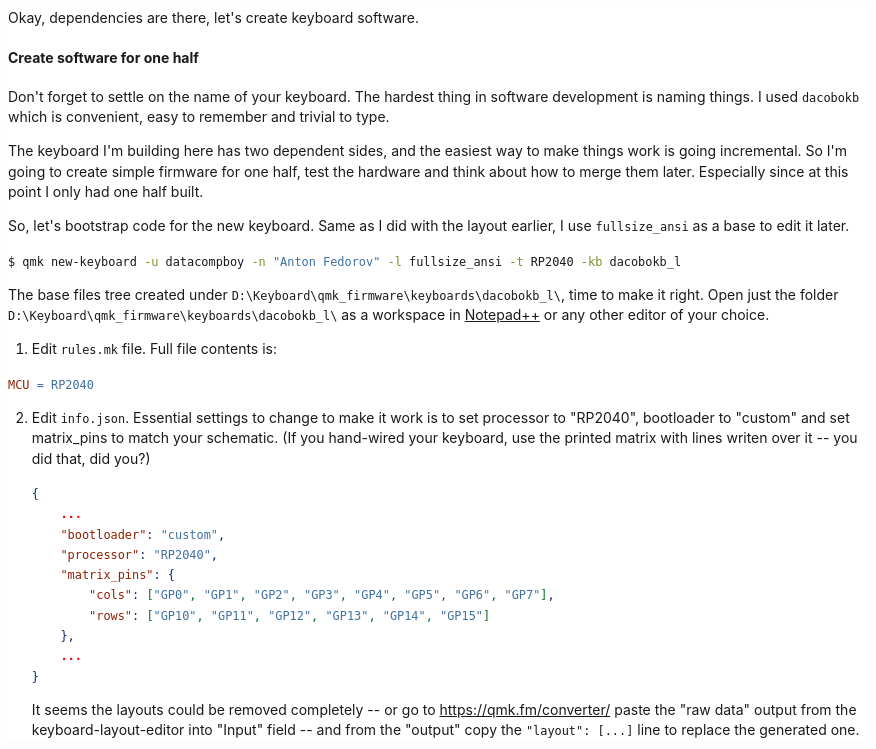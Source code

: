 Okay, dependencies are there, let's create keyboard software.

#### Create software for one half

Don't forget to settle on the name of your keyboard. The hardest thing in software development is naming things.
I used `dacobokb` which is convenient, easy to remember and trivial to type.

The keyboard I'm building here has two dependent sides, and the easiest way to make things work is going
incremental. So I'm going to create simple firmware for one half, test the hardware and think about how to merge
them later. Especially since at this point I only had one half built.

So, let's bootstrap code for the new keyboard. Same as I did with the layout earlier, I use `fullsize_ansi` as
a base to edit it later.

```bash
$ qmk new-keyboard -u datacompboy -n "Anton Fedorov" -l fullsize_ansi -t RP2040 -kb dacobokb_l
```

The base files tree created under `D:\Keyboard\qmk_firmware\keyboards\dacobokb_l\`, time to make it right.
Open just the folder `D:\Keyboard\qmk_firmware\keyboards\dacobokb_l\` as a workspace in [Notepad++] or any
other editor of your choice.

 1. Edit `rules.mk` file. Full file contents is:

   ```makefile
   MCU = RP2040
   ```

 2. Edit `info.json`. Essential settings to change to make it work is to set processor to "RP2040",
	bootloader to "custom" and set matrix_pins to match your schematic. (If you hand-wired your keyboard,
	use the printed matrix with lines writen over it -- you did that, did you?)
	
	```json
	{
		...
		"bootloader": "custom",
		"processor": "RP2040",
		"matrix_pins": {
			"cols": ["GP0", "GP1", "GP2", "GP3", "GP4", "GP5", "GP6", "GP7"],
			"rows": ["GP10", "GP11", "GP12", "GP13", "GP14", "GP15"]
		},
		...
	}
	```
	
	It seems the layouts could be removed completely -- or go to https://qmk.fm/converter/ paste the "raw
	data" output from the keyboard-layout-editor  into "Input" field -- and from the "output" copy the
	`"layout": [...]` line to replace the generated one.
	

[ch1-medium]: https://medium.com/@datacompboy/building-my-own-ergo-keyboard-chapter-1-91365cb5df0c?source=friends_link&sk=8509f62b3ab02e2b620bd3738f30f957
[ch1-lin]: https://www.linkedin.com/pulse/building-my-own-ergo-keyboard-ch1-anton-fedorov/
[ch1-habr]: https://habr.com/ru/post/669698/
[A4Tech KB(S)-8]: https://www.amazon.de/A4tech-KBS-8-Tastatur-Tasten-schwarz-weiss/dp/B00009VEXN
[A4Tech KB(S)-720]: https://www.a4tech.com/product.aspx?id=80
[Kensington Pro Fit Ergo]: https://www.bhphotovideo.com/c/product/1518961-REG/kensington_k75400us_pro_fit_ergo_wired.html
[Microsoft Sculpt]: https://www.bhphotovideo.com/c/product/1009339-REG/microsoft_5kv_00001_sculpt_ergonomic_keyboard_for.html
[KLE]: https://www.keyboard-layout-editor.com
[left]: http://www.keyboard-layout-editor.com/##@_switchMount=cherry&switchBrand=kailh&pcb:false&plate:true%3B&@_y:0.42&x:3.23&c=%23f5bcbc%3B&=F3%3B&@_y:0.10000000000000009&x:3.15%3B&=%23%0A3%3B&@_y:0.040000000000000036&x:3.72%3B&=E%3B&@_y:0.029999999999999805&x:4.04%3B&=D%3B&@_y:0.040000000000000036&x:4.35&sb=kailh%3B&=C%3B&@_y:0.07000000000000028&x:3.98&w:1.25%3B&=Alt%3B&@_r:1&y:-6.36&x:4.26&c=%23cccccc%3B&=F4%3B&@_y:0.1100000000000001&x:4.2%3B&=$%0A4%3B&@_y:0.029999999999999805&x:4.79%3B&=R%3B&@_y:0.040000000000000036&x:5.12%3B&=F%0A%0A%0A%0A%0A%0A%0A%0A%0A%0A%2F_%3B&@_y:0.040000000000000036&x:5.46%3B&=V%3B&@_r:2&y:-5.3&x:5.4%3B&=F5%3B&@_y:0.0900000000000003&x:5.25%3B&=%25%0A5%3B&@_y:0.029999999999999805&x:5.86%3B&=T%3B&@_y:0.040000000000000036&x:6.21%3B&=G%3B&@_y:0.040000000000000036&x:6.57%3B&=B%3B&@_r:3&y:-5.31&x:6.42%3B&=F6%3B&@_y:0.08999999999999964&x:6.3%3B&=%5E%0A6%3B&@_y:0.029999999999999805&x:6.94%3B&=Y%3B&@_y:0.029999999999999805&x:7.3%3B&=H%3B&@_y:0.020000000000000462&x:7.68%3B&=N%3B&@_y:0.09999999999999964&x:5.6&a:7&w:2.75%3B&=%3B&@_r:4&y:-6.39&x:7.45&a:4%3B&=F7%3B&@_y:0.06999999999999984&x:7.35%3B&=%2F&%0A7%3B&@_r:-3&y:-1.5500000000000003%3B&=Esc%3B&@_y:0.13000000000000012%3B&=~%0A%60%3B&@_y:0.020000000000000462&w:1.5%3B&=Tab%3B&@_y:0.04999999999999982&w:1.75%3B&=Caps%20Lock%3B&@_y:0.04999999999999982&w:2%3B&=Shift%3B&@_y:0.04999999999999982&w:1.5%3B&=Ctrl%3B&@_r:-2&y:-6.33&x:1.15%3B&=F1%3B&@_y:0.12000000000000033&x:1.05%3B&=!%0A1%3B&@_y:0.03000000000000025&x:1.58%3B&=Q%3B&@_y:0.040000000000000036&x:1.85%3B&=A%3B&@_y:0.04999999999999982&x:2.12%3B&=Z%3B&@_y:0.04999999999999982&x:1.67%3B&=Fn%3B&@_r:-1&y:-6.33&x:2.18%3B&=F2%3B&@_y:0.11000000000000054&x:2.1%3B&=%2F@%0A2%3B&@_y:0.03000000000000025&x:2.65%3B&=W%3B&@_y:0.040000000000000036&x:2.95%3B&=S%3B&@_y:0.040000000000000036&x:3.24%3B&=X%3B&@_y:0.05999999999999961&x:2.83%3B&=Win
[left-alt]: https://tinyurl.com/2p8awefu
[right]: http://www.keyboard-layout-editor.com/##@_switchMount=cherry&switchBrand=kailh&pcb:false&plate:true%3B&@_y:0.42&x:3.5&c=%23f5bcbc%3B&=F9%3B&@_y:0.10000000000000009&x:3.55%3B&=(%0A9%3B&@_y:0.040000000000000036&x:3.23%3B&=I%3B&@_y:0.029999999999999805&x:3.5%3B&=K%3B&@_y:0.040000000000000036&x:3.85&sb=kailh%3B&=<%0A,%3B&@_y:0.07000000000000028&x:3.5&w:1.5%3B&=Alt%3B&@_r:1&y:-6.3500000000000005&x:4.53&c=%23cccccc%3B&=F10%3B&@_y:0.10000000000000031&x:4.59%3B&=)%0A0%3B&@_y:0.029999999999999805&x:4.3%3B&=O%3B&@_y:0.040000000000000036&x:4.59%3B&=L%3B&@_y:0.020000000000000462&x:4.95%3B&=>%0A.%3B&@_y:0.08000000000000007&x:5.17%3B&=Menu%3B&@_r:2&y:-6.37&x:5.57%3B&=F11%3B&@_y:0.10000000000000009&x:5.64%3B&=%2F_%0A-%3B&@_y:0.029999999999999805&x:5.38%3B&=P%3B&@_y:0.040000000000000036&x:5.69%3B&=%2F:%0A%2F%3B%3B&@_y:0.03000000000000025&x:6.05%3B&=%3F%0A%2F%2F%3B&@_y:0.05999999999999961&x:6.35&w:1.25%3B&=Ctrl%3B&@_r:3&y:-6.38&x:6.6%3B&=F12%3B&@_y:0.1100000000000001&x:6.69%3B&=+%0A%2F=%3B&@_y:0.029999999999999805&x:6.45%3B&=%7B%0A%5B&_x:0.009999999999999787%3B&=%7D%0A%5D%3B&@_y:0.040000000000000036&x:6.78%3B&="%0A'%3B&@_y:0.019999999999999574&x:7.15&w:1.75%3B&=Shift%3B&@_r:4&y:-5.33&x:8%3B&=PrtSc&=Insert&=Delete%3B&@_y:0.10000000000000009&x:7.75&w:2.25%3B&=Backspace&=Home%3B&@_y:0.029999999999999805&x:8.5&w:1.5%3B&=%7C%0A%5C&=PgUp%3B&@_y:0.03000000000000025&x:8&w:2%3B&=Enter&=PgDn%3B&@_y:0.03000000000000025&x:9%3B&=↑&=End%3B&@_y:0.02999999999999936&x:8%3B&=←&=↓&=→%3B&@_r:-3&y:-5.68&x:0.25%3B&=F6%3B&@_y:0.10999999999999988&x:0.37%3B&=%5E%0A6%3B&@_y:0.03000000000000025%3B&=T%3B&@_y:0.040000000000000036&x:0.2%3B&=G%3B&@_y:0.02999999999999936&x:0.51%3B&=B%3B&@_r:-2&y:-5.23&x:1.3%3B&=F7%3B&@_y:0.11000000000000032&x:1.43%3B&=%2F&%0A7%3B&@_y:0.040000000000000036&x:1.08%3B&=Y%3B&@_y:0.03000000000000025&x:1.3%3B&=H%3B&@_y:0.03000000000000025&x:1.62%3B&=N%3B&@_y:0.08999999999999986&x:0.46&a:7&w:2.75%3B&=%3B&@_r:-1&y:-6.34&x:2.35&a:4%3B&=F8%3B&@_y:0.09999999999999964&x:2.49%3B&=*%0A8%3B&@_y:0.040000000000000036&x:2.15%3B&=U%3B&@_y:0.029999999999999805&x:2.4%3B&=J%0A%0A%0A%0A%0A%0A%0A%0A%0A%0A%2F_%3B&@_y:0.02999999999999936&x:2.73%3B&=M
[right-alt]: https://tinyurl.com/3chhv2ky
[ch2-medium]: https://medium.com/@datacompboy/building-my-own-ergo-keyboard-ch-2-hardware-tradeoffs-271bec3cee2b?source=friends_link&sk=13e6792acb93e835919551b867b044a6
[ch2-lin]: https://www.linkedin.com/pulse/building-my-own-ergo-keyboard-chapter-2-hardware-choices-fedorov/
[ch2-habr]: https://habr.com/ru/post/670458/
[ch3-medium]: https://medium.com/@datacompboy/building-my-own-ergo-keyboard-make-it-live-f9613b0b266a?source=friends_link&sk=d954dbbc2644797aac14fa8038811ed5
[ch3-lin]: https://www.linkedin.com/pulse/building-my-own-ergo-keyboard-p3-make-live-anton-fedorov/
[ch3-habr]: https://habr.com/ru/post/671034/
[FixPoint 51226]: https://www.galaxus.ch/en/s1/product/fixpoint-third-hand-soldering-aid-with-magnifying-glass-and-holder-supporthand-soldering-iron-access-12500037?supplier=406802
[JCD 908U Kit]: https://www.aliexpress.com/item/1005003663173613.html
[CFH Electronic solder EL 324]: https://www.galaxus.ch/en/s4/product/cfh-electronic-solder-el-324-lead-free-70g-soldering-irons-18492591
[Goobay Professional lead-free solder]: https://www.galaxus.ch/en/s1/product/goobay-professional-lead-free-solder-solder-soldering-iron-accessories-12500052?supplier=406802
[CFH Flux FM 342]: https://www.jumbo.ch/de/loetfett-cfh-33392
[qmk/issue/11649]: https://github.com/qmk/qmk_firmware/issues/11649
[qmk/pull/11649]: https://github.com/qmk/qmk_firmware/pull/14877
[Notepad++]: https://notepad-plus-plus.org/downloads/